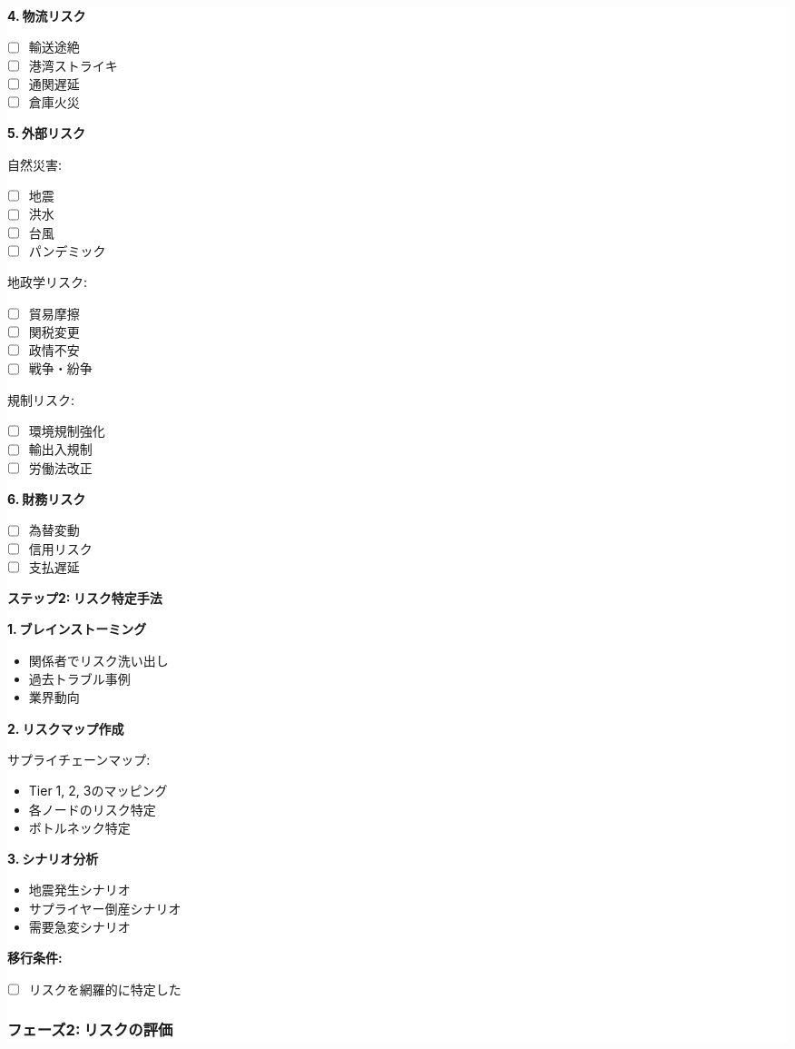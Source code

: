 **4. 物流リスク**

- [ ] 輸送途絶
- [ ] 港湾ストライキ
- [ ] 通関遅延
- [ ] 倉庫火災

**5. 外部リスク**

自然災害:
- [ ] 地震
- [ ] 洪水
- [ ] 台風
- [ ] パンデミック

地政学リスク:
- [ ] 貿易摩擦
- [ ] 関税変更
- [ ] 政情不安
- [ ] 戦争・紛争

規制リスク:
- [ ] 環境規制強化
- [ ] 輸出入規制
- [ ] 労働法改正

**6. 財務リスク**

- [ ] 為替変動
- [ ] 信用リスク
- [ ] 支払遅延

**ステップ2: リスク特定手法**

**1. ブレインストーミング**

- 関係者でリスク洗い出し
- 過去トラブル事例
- 業界動向

**2. リスクマップ作成**

サプライチェーンマップ:
- Tier 1, 2, 3のマッピング
- 各ノードのリスク特定
- ボトルネック特定

**3. シナリオ分析**

- 地震発生シナリオ
- サプライヤー倒産シナリオ
- 需要急変シナリオ

**移行条件:**
- [ ] リスクを網羅的に特定した

### フェーズ2: リスクの評価

